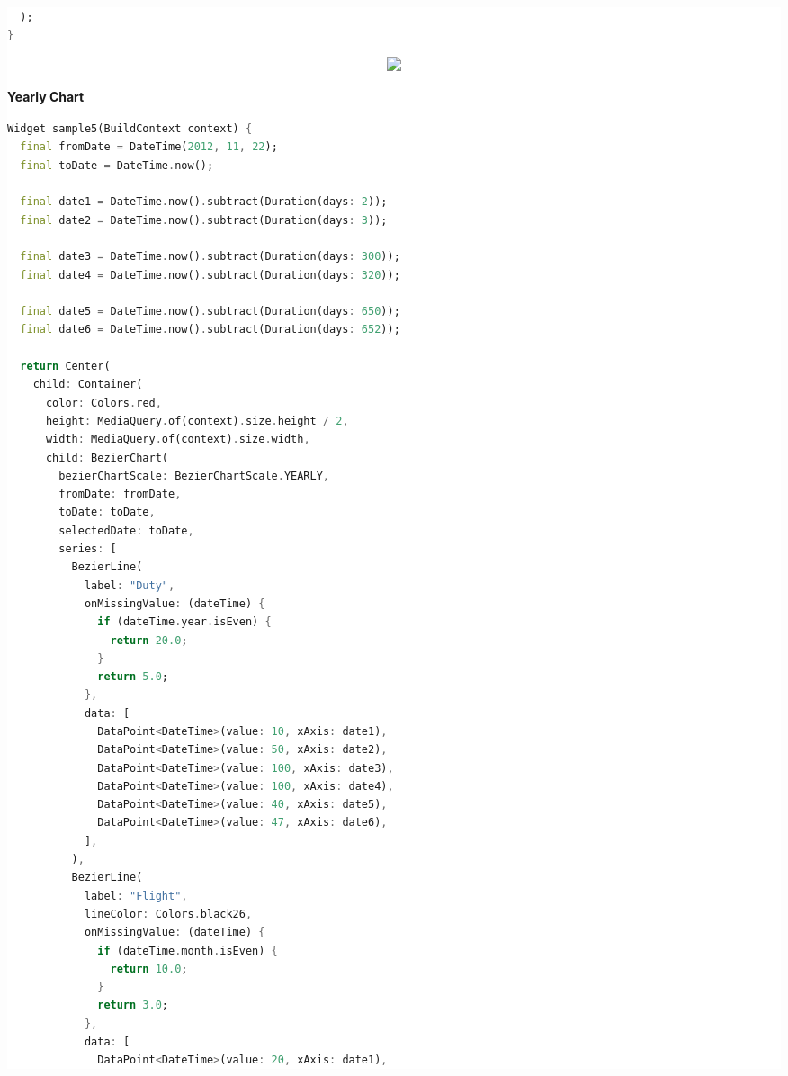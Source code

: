 ```dart
  );
}
```
<p align="center">
  <img src="https://media.giphy.com/media/1AgF6MKYykSNJMiUdl/giphy.gif"/>
</p>


**Yearly Chart**


```dart
Widget sample5(BuildContext context) {
  final fromDate = DateTime(2012, 11, 22);
  final toDate = DateTime.now();

  final date1 = DateTime.now().subtract(Duration(days: 2));
  final date2 = DateTime.now().subtract(Duration(days: 3));

  final date3 = DateTime.now().subtract(Duration(days: 300));
  final date4 = DateTime.now().subtract(Duration(days: 320));

  final date5 = DateTime.now().subtract(Duration(days: 650));
  final date6 = DateTime.now().subtract(Duration(days: 652));

  return Center(
    child: Container(
      color: Colors.red,
      height: MediaQuery.of(context).size.height / 2,
      width: MediaQuery.of(context).size.width,
      child: BezierChart(
        bezierChartScale: BezierChartScale.YEARLY,
        fromDate: fromDate,
        toDate: toDate,
        selectedDate: toDate,
        series: [
          BezierLine(
            label: "Duty",
            onMissingValue: (dateTime) {
              if (dateTime.year.isEven) {
                return 20.0;
              }
              return 5.0;
            },
            data: [
              DataPoint<DateTime>(value: 10, xAxis: date1),
              DataPoint<DateTime>(value: 50, xAxis: date2),
              DataPoint<DateTime>(value: 100, xAxis: date3),
              DataPoint<DateTime>(value: 100, xAxis: date4),
              DataPoint<DateTime>(value: 40, xAxis: date5),
              DataPoint<DateTime>(value: 47, xAxis: date6),
            ],
          ),
          BezierLine(
            label: "Flight",
            lineColor: Colors.black26,
            onMissingValue: (dateTime) {
              if (dateTime.month.isEven) {
                return 10.0;
              }
              return 3.0;
            },
            data: [
              DataPoint<DateTime>(value: 20, xAxis: date1),
```